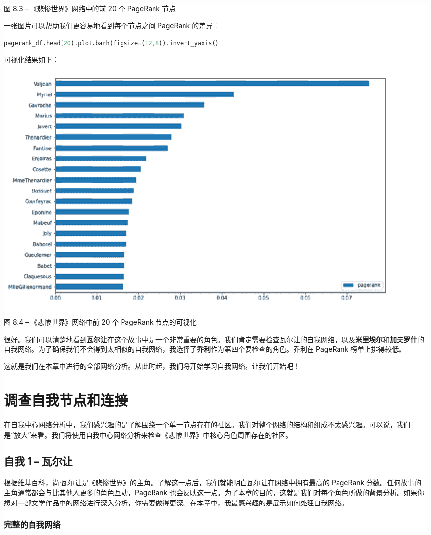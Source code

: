 图 8.3 – 《悲惨世界》网络中的前 20 个 PageRank 节点

一张图片可以帮助我们更容易地看到每个节点之间 PageRank 的差异：

```py
pagerank_df.head(20).plot.barh(figsize=(12,8)).invert_yaxis()
```

可视化结果如下：

![图 8.4 – 《悲惨世界》网络中前 20 个 PageRank 节点的可视化](img/B17105_08_004.jpg)

图 8.4 – 《悲惨世界》网络中前 20 个 PageRank 节点的可视化

很好。我们可以清楚地看到**瓦尔让**在这个故事中是一个非常重要的角色。我们肯定需要检查瓦尔让的自我网络，以及**米里埃尔**和**加夫罗什**的自我网络。为了确保我们不会得到太相似的自我网络，我选择了**乔利**作为第四个要检查的角色。乔利在 PageRank 榜单上排得较低。

这就是我们在本章中进行的全部网络分析。从此时起，我们将开始学习自我网络。让我们开始吧！

# 调查自我节点和连接

在自我中心网络分析中，我们感兴趣的是了解围绕一个单一节点存在的社区。我们对整个网络的结构和组成不太感兴趣。可以说，我们是“放大”来看。我们将使用自我中心网络分析来检查《悲惨世界》中核心角色周围存在的社区。

## 自我 1 – 瓦尔让

根据维基百科，尚·瓦尔让是《悲惨世界》的主角。了解这一点后，我们就能明白瓦尔让在网络中拥有最高的 PageRank 分数。任何故事的主角通常都会与比其他人更多的角色互动，PageRank 也会反映这一点。为了本章的目的，这就是我们对每个角色所做的背景分析。如果你想对一部文学作品中的网络进行深入分析，你需要做得更深。在本章中，我最感兴趣的是展示如何处理自我网络。

### 完整的自我网络
